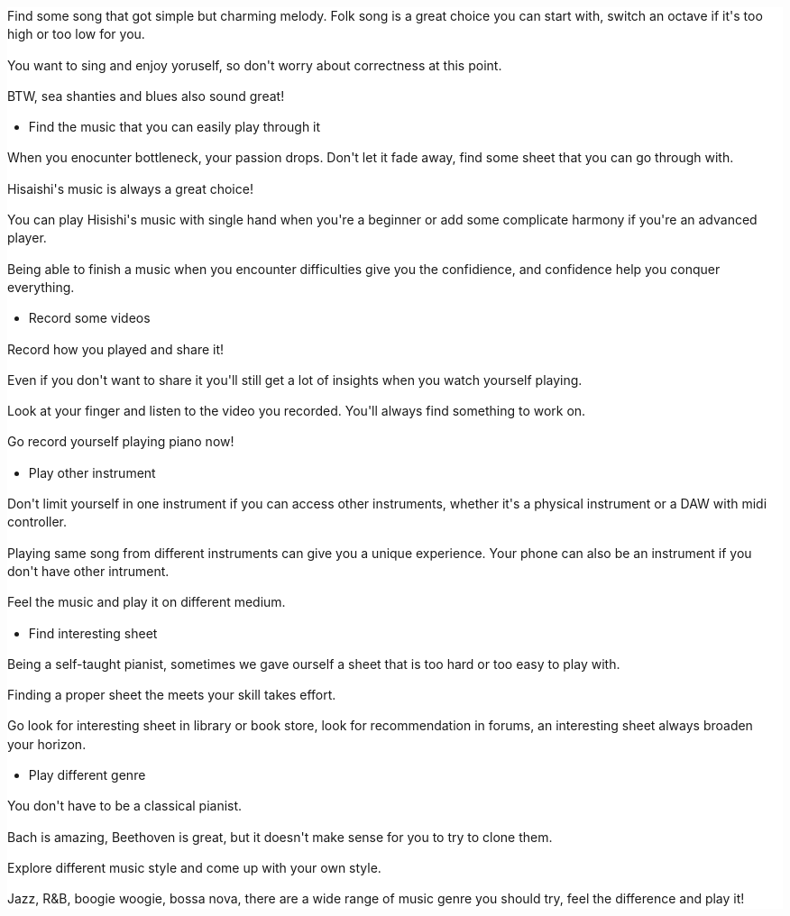 Find some song that got simple but charming melody. Folk song is a great choice you can start with, switch an octave if it's too high or too low for you. 

You want to sing and enjoy yoruself, so don't worry about correctness at this point.

BTW, sea shanties and blues also sound great!


- Find the music that you can easily play through it

When you enocunter bottleneck, your passion drops. Don't let it fade away, find some sheet that you can go through with.

Hisaishi's music is always a great choice!

You can play Hisishi's music with single hand when you're a beginner or add some complicate harmony if you're an advanced player.

Being able to finish a music when you encounter difficulties give you the confidience, and confidence help you conquer everything.


- Record some videos

Record how you played and share it! 

Even if you don't want to share it you'll still get a lot of insights when you watch yourself playing.

Look at your finger and listen to the video you recorded. You'll always find something to work on.

Go record yourself playing piano now!

- Play other instrument

Don't limit yourself in one instrument if you can access other instruments, whether it's a physical instrument or a DAW with midi controller.

Playing same song from different instruments can give you a unique experience. Your phone can also be an instrument if you don't have other intrument.

Feel the music and play it on different medium.

- Find interesting sheet

Being a self-taught pianist, sometimes we gave ourself a sheet that is too hard or too easy to play with. 

Finding a proper sheet the meets your skill takes effort.

Go look for interesting sheet in library or book store, look for recommendation in forums, an interesting sheet always broaden your horizon.


- Play different genre

You don't have to be a classical pianist.

Bach is amazing, Beethoven is great, but it doesn't make sense for you to try to clone them.

Explore different music style and come up with your own style.

Jazz, R&B, boogie woogie, bossa nova, there are a wide range of music genre you should try, feel the difference and play it! 
